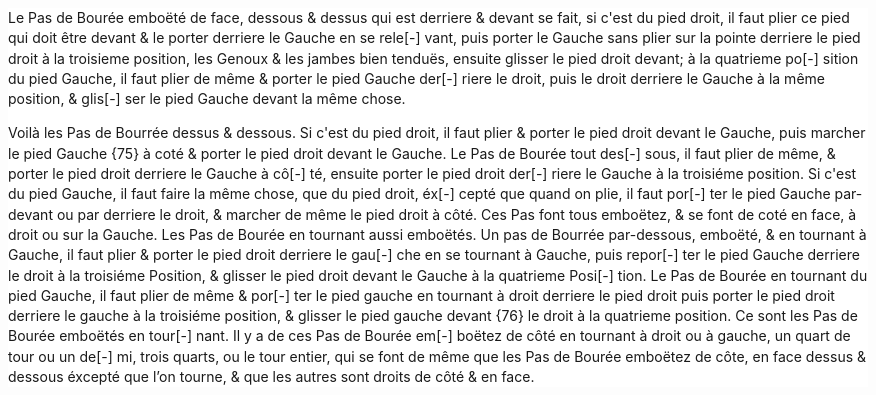 Le Pas de Bourée emboëté de face,
dessous & dessus qui est derriere & devant
se fait, si c'est du pied droit, il faut
plier ce pied qui doit être devant &
le porter derriere le Gauche en se rele[-]
vant, puis porter le Gauche sans plier
sur la pointe derriere le pied droit à la
troisieme position, les Genoux & les
jambes bien tenduës, ensuite glisser le
pied droit devant; à la quatrieme po[-]
sition du pied Gauche, il faut plier de
même & porter le pied Gauche der[-]
riere le droit, puis le droit derriere le
Gauche à la même position, & glis[-]
ser le pied Gauche devant la même
chose.

Voilà les Pas de Bourrée dessus &
dessous. Si c'est du pied droit, il faut
plier & porter le pied droit devant le
Gauche, puis marcher le pied Gauche
{75} à coté & porter le pied droit devant le
Gauche. Le Pas de Bourée tout des[-]
sous, il faut plier de même, & porter
le pied droit derriere le Gauche à cô[-]
té, ensuite porter le pied droit der[-]
riere le Gauche à la troisiéme position.
Si c'est du pied Gauche, il faut faire
la même chose, que du pied droit, éx[-]
cepté que quand on plie, il faut por[-]
ter le pied Gauche par-devant ou par
derriere le droit, & marcher de même
le pied droit à côté. Ces Pas font tous
emboëtez, & se font de coté en face,
à droit ou sur la Gauche. Les Pas de
Bourée en tournant aussi emboëtés. Un
pas de Bourrée par-dessous, emboëté,
& en tournant à Gauche, il faut plier
& porter le pied droit derriere le gau[-]
che en se tournant à Gauche, puis repor[-]
ter le pied Gauche derriere le droit à la
troisiéme Position, & glisser le pied droit
devant le Gauche à la quatrieme Posi[-]
tion. Le Pas de Bourée en tournant du
pied Gauche, il faut plier de même & por[-]
ter le pied gauche en tournant à droit
derriere le pied droit puis porter le pied
droit derriere le gauche à la troisiéme
position, & glisser le pied gauche devant
{76} le droit à la quatrieme position. Ce sont
les Pas de Bourée emboëtés en tour[-]
nant. Il y a de ces Pas de Bourée em[-]
boëtez de côté en tournant à droit ou
à gauche, un quart de tour ou un de[-]
mi, trois quarts, ou le tour entier,
qui se font de même que les Pas de
Bourée emboëtez de côte, en face dessus
& dessous éxcepté que l’on tourne, &
que les autres sont droits de côté & en
face.
